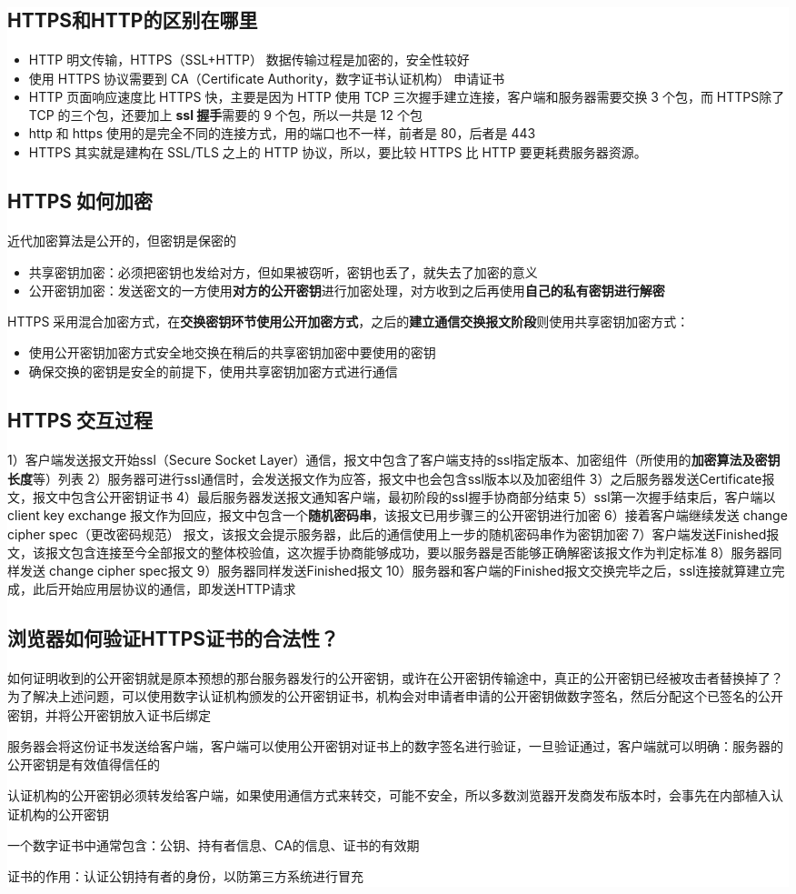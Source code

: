 ## HTTPS和HTTP的区别在哪里

* HTTP 明文传输，HTTPS（SSL+HTTP） 数据传输过程是加密的，安全性较好
* 使用 HTTPS 协议需要到 CA（Certificate Authority，数字证书认证机构） 申请证书
* HTTP 页面响应速度比 HTTPS 快，主要是因为 HTTP 使用 TCP 三次握手建立连接，客户端和服务器需要交换 3 个包，而 HTTPS除了 TCP 的三个包，还要加上 **ssl 握手**需要的 9 个包，所以一共是 12 个包
* http 和 https 使用的是完全不同的连接方式，用的端口也不一样，前者是 80，后者是 443
* HTTPS 其实就是建构在 SSL/TLS 之上的 HTTP 协议，所以，要比较 HTTPS 比 HTTP 要更耗费服务器资源。

## HTTPS 如何加密

近代加密算法是公开的，但密钥是保密的

* 共享密钥加密：必须把密钥也发给对方，但如果被窃听，密钥也丢了，就失去了加密的意义
* 公开密钥加密：发送密文的一方使用**对方的公开密钥**进行加密处理，对方收到之后再使用**自己的私有密钥进行解密**

HTTPS 采用混合加密方式，在**交换密钥环节使用公开加密方式**，之后的**建立通信交换报文阶段**则使用共享密钥加密方式：

* 使用公开密钥加密方式安全地交换在稍后的共享密钥加密中要使用的密钥
* 确保交换的密钥是安全的前提下，使用共享密钥加密方式进行通信

## HTTPS 交互过程

1）客户端发送报文开始ssl（Secure Socket Layer）通信，报文中包含了客户端支持的ssl指定版本、加密组件（所使用的**加密算法及密钥长度**等）列表
2）服务器可进行ssl通信时，会发送报文作为应答，报文中也会包含ssl版本以及加密组件
3）之后服务器发送Certificate报文，报文中包含公开密钥证书
4）最后服务器发送报文通知客户端，最初阶段的ssl握手协商部分结束
5）ssl第一次握手结束后，客户端以client key exchange 报文作为回应，报文中包含一个**随机密码串**，该报文已用步骤三的公开密钥进行加密
6）接着客户端继续发送 change cipher spec（更改密码规范） 报文，该报文会提示服务器，此后的通信使用上一步的随机密码串作为密钥加密
7）客户端发送Finished报文，该报文包含连接至今全部报文的整体校验值，这次握手协商能够成功，要以服务器是否能够正确解密该报文作为判定标准
8）服务器同样发送 change cipher spec报文
9）服务器同样发送Finished报文
10）服务器和客户端的Finished报文交换完毕之后，ssl连接就算建立完成，此后开始应用层协议的通信，即发送HTTP请求

## 浏览器如何验证HTTPS证书的合法性？

如何证明收到的公开密钥就是原本预想的那台服务器发行的公开密钥，或许在公开密钥传输途中，真正的公开密钥已经被攻击者替换掉了？
为了解决上述问题，可以使用数字认证机构颁发的公开密钥证书，机构会对申请者申请的公开密钥做数字签名，然后分配这个已签名的公开密钥，并将公开密钥放入证书后绑定

服务器会将这份证书发送给客户端，客户端可以使用公开密钥对证书上的数字签名进行验证，一旦验证通过，客户端就可以明确：服务器的公开密钥是有效值得信任的

认证机构的公开密钥必须转发给客户端，如果使用通信方式来转交，可能不安全，所以多数浏览器开发商发布版本时，会事先在内部植入认证机构的公开密钥

一个数字证书中通常包含：公钥、持有者信息、CA的信息、证书的有效期

证书的作用：认证公钥持有者的身份，以防第三方系统进行冒充
